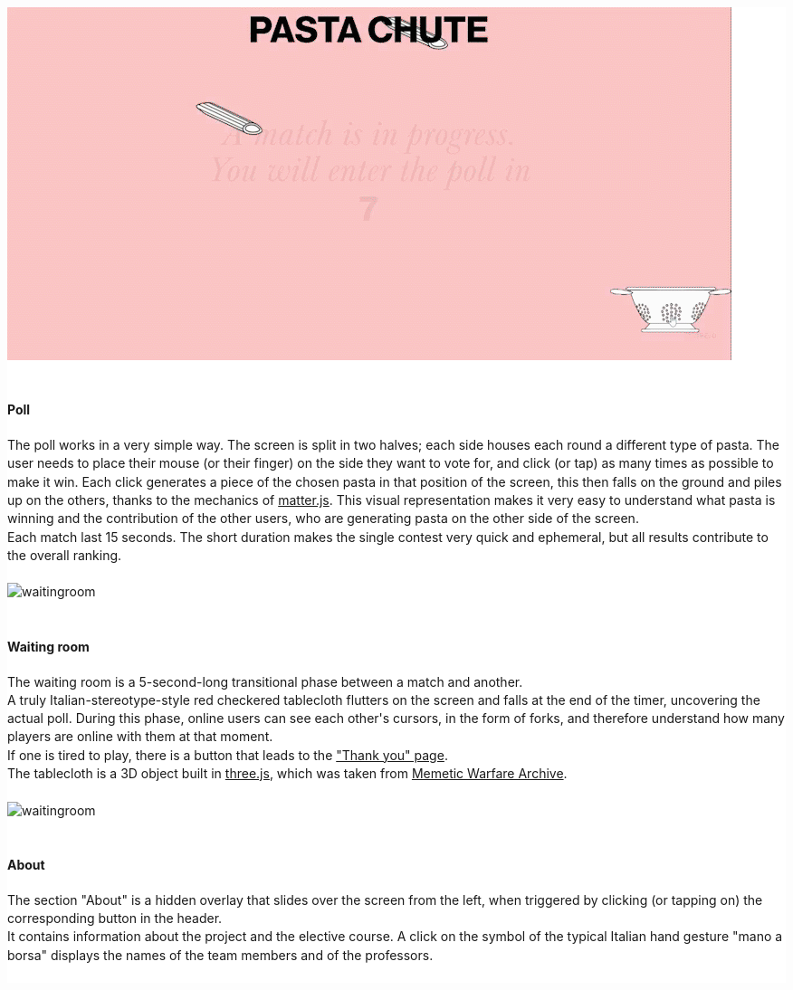 ![minigame](links/minigame.gif)
<br>
<br>
#### Poll
The poll works in a very simple way. The screen is split in two halves; each side houses each round a different type of pasta. The user needs to place their mouse (or their finger) on the side they want to vote for, and click (or tap) as many times as possible to make it win. Each click generates a piece of the chosen pasta in that position of the screen, this then falls on the ground and piles up on the others, thanks to the mechanics of [matter.js](https://brm.io/matter-js/). This visual representation makes it very easy to understand what pasta is winning and the contribution of the other users, who are generating pasta on the other side of the screen.<br>
Each match last 15 seconds. The short duration makes the single contest very quick and ephemeral, but all results contribute to the overall ranking.<br>
<br>
![waitingroom](links/poll.gif)
<br>
<br>
#### Waiting room
The waiting room is a 5-second-long transitional phase between a match and another.<br>
A truly Italian-stereotype-style red checkered tablecloth flutters on the screen and falls at the end of the timer, uncovering the actual poll. During this phase, online users can see each other's cursors, in the form of forks, and therefore understand how many players are online with them at that moment.<br>
If one is tired to play, there is a button that leads to the ["Thank you" page](#thank-you-page).<br>
The tablecloth is a 3D object built in [three.js](https://threejs.org/), which was taken from [Memetic Warfare Archive](https://densitydesign.github.io/teaching-dd15/course-results/es03/group03/).<br>
<br>
![waitingroom](links/tablecloth.gif)
<br>
<br>
#### About
The section "About" is a hidden overlay that slides over the screen from the left, when triggered by clicking (or tapping on) the corresponding button in the header.<br>
It contains information about the project and the elective course. A click on the symbol of the typical Italian hand gesture "mano a borsa" displays the names of the team members and of the professors.<br>
<br>